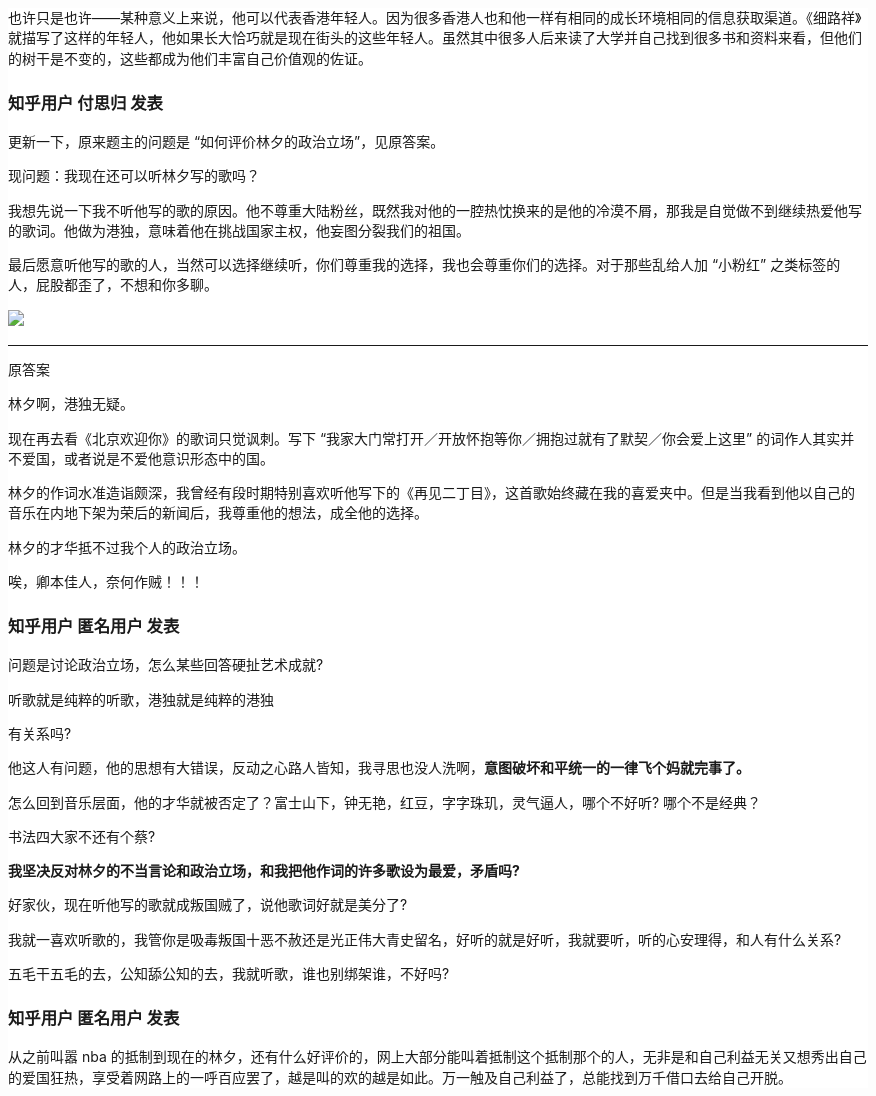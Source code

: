 也许只是也许——某种意义上来说，他可以代表香港年轻人。因为很多香港人也和他一样有相同的成长环境相同的信息获取渠道。《细路祥》就描写了这样的年轻人，他如果长大恰巧就是现在街头的这些年轻人。虽然其中很多人后来读了大学并自己找到很多书和资料来看，但他们的树干是不变的，这些都成为他们丰富自己价值观的佐证。
    
    
    
    
### 知乎用户 付思归 发表
    
更新一下，原来题主的问题是 “如何评价林夕的政治立场”，见原答案。

现问题：我现在还可以听林夕写的歌吗？

我想先说一下我不听他写的歌的原因。他不尊重大陆粉丝，既然我对他的一腔热忱换来的是他的冷漠不屑，那我是自觉做不到继续热爱他写的歌词。他做为港独，意味着他在挑战国家主权，他妄图分裂我们的祖国。

最后愿意听他写的歌的人，当然可以选择继续听，你们尊重我的选择，我也会尊重你们的选择。对于那些乱给人加 “小粉红” 之类标签的人，屁股都歪了，不想和你多聊。



![](https://images.weserv.nl/?url=https%3A//pic3.zhimg.com/v2-c52993a92a4761e2a64f275ff747bbcf_r.jpg%3Fsource%3D1940ef5c)

* * *

原答案

林夕啊，港独无疑。

现在再去看《北京欢迎你》的歌词只觉讽刺。写下 “我家大门常打开／开放怀抱等你／拥抱过就有了默契／你会爱上这里” 的词作人其实并不爱国，或者说是不爱他意识形态中的国。

林夕的作词水准造诣颇深，我曾经有段时期特别喜欢听他写下的《再见二丁目》，这首歌始终藏在我的喜爱夹中。但是当我看到他以自己的音乐在内地下架为荣后的新闻后，我尊重他的想法，成全他的选择。

林夕的才华抵不过我个人的政治立场。

唉，卿本佳人，奈何作贼！！！
    
    
    
    
### 知乎用户 匿名用户 发表
    
问题是讨论政治立场，怎么某些回答硬扯艺术成就?

听歌就是纯粹的听歌，港独就是纯粹的港独

有关系吗?

他这人有问题，他的思想有大错误，反动之心路人皆知，我寻思也没人洗啊，**意图破坏和平统一的一律飞个妈就完事了。**

怎么回到音乐层面，他的才华就被否定了？富士山下，钟无艳，红豆，字字珠玑，灵气逼人，哪个不好听? 哪个不是经典？

书法四大家不还有个蔡?

**我坚决反对林夕的不当言论和政治立场，和我把他作词的许多歌设为最爱，矛盾吗?**

好家伙，现在听他写的歌就成叛国贼了，说他歌词好就是美分了?

我就一喜欢听歌的，我管你是吸毒叛国十恶不赦还是光正伟大青史留名，好听的就是好听，我就要听，听的心安理得，和人有什么关系?

五毛干五毛的去，公知舔公知的去，我就听歌，谁也别绑架谁，不好吗?
    
    
    
    
### 知乎用户  匿名用户 发表
    
从之前叫嚣 nba 的抵制到现在的林夕，还有什么好评价的，网上大部分能叫着抵制这个抵制那个的人，无非是和自己利益无关又想秀出自己的爱国狂热，享受着网路上的一呼百应罢了，越是叫的欢的越是如此。万一触及自己利益了，总能找到万千借口去给自己开脱。
